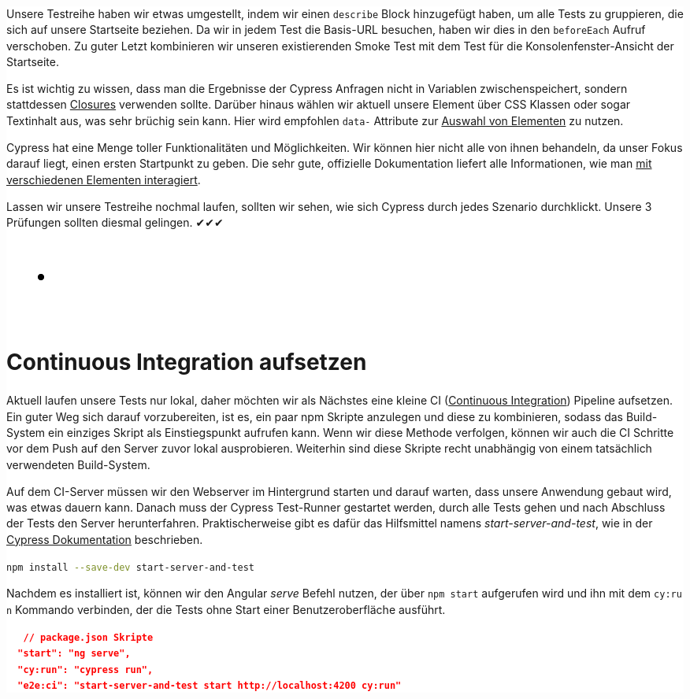 Unsere Testreihe haben wir etwas umgestellt, indem wir einen `describe` Block hinzugefügt haben, um alle Tests zu gruppieren, die sich auf unsere Startseite beziehen. Da wir in jedem Test die Basis-URL besuchen, haben wir dies in den `beforeEach` Aufruf verschoben. Zu guter Letzt kombinieren wir unseren existierenden Smoke Test mit dem Test für die Konsolenfenster-Ansicht der Startseite.

Es ist wichtig zu wissen, dass man die Ergebnisse der Cypress Anfragen nicht in Variablen zwischenspeichert, sondern stattdessen [Closures](https://docs.cypress.io/guides/references/best-practices.html#Assigning-Return-Values) verwenden sollte. Darüber hinaus wählen wir aktuell unsere Element über CSS Klassen oder sogar Textinhalt aus, was sehr brüchig sein kann. Hier wird empfohlen `data-` Attribute zur [Auswahl von Elementen](https://docs.cypress.io/guides/references/best-practices.html#Selecting-Elements) zu nutzen.

Cypress hat eine Menge toller Funktionalitäten und Möglichkeiten. Wir können hier nicht alle von ihnen behandeln, da unser Fokus darauf liegt, einen ersten Startpunkt zu geben. Die sehr gute, offizielle Dokumentation liefert alle Informationen, wie man [mit verschiedenen Elementen interagiert](https://docs.cypress.io/guides/core-concepts/interacting-with-elements.html#Actionability).

Lassen wir unsere Testreihe nochmal laufen, sollten wir sehen, wie sich Cypress durch jedes Szenario durchklickt. Unsere 3 Prüfungen sollten diesmal gelingen. ✔✔✔

<img src="/assets/img/placeholder-image.svg" alt="Unsere erste Cypress Testreihe erfolgreich laufen lassen" class="lazy" data-src="05-cy-workflow.gif" data-srcset="05-cy-workflow.gif"
 />

# Continuous Integration aufsetzen<a name="ci"></a>
Aktuell laufen unsere Tests nur lokal, daher möchten wir als Nächstes eine kleine CI ([Continuous Integration](https://de.wikipedia.org/wiki/Kontinuierliche_Integration)) Pipeline aufsetzen. Ein guter Weg sich darauf vorzubereiten, ist es, ein paar npm Skripte anzulegen und diese zu kombinieren, sodass das Build-System ein einziges Skript als Einstiegspunkt aufrufen kann. Wenn wir diese Methode verfolgen, können wir auch die CI Schritte vor dem Push auf den Server zuvor lokal ausprobieren. Weiterhin sind diese Skripte recht unabhängig von einem tatsächlich verwendeten Build-System.

Auf dem CI-Server müssen wir den Webserver im Hintergrund starten und darauf warten, dass unsere Anwendung gebaut wird, was etwas dauern kann. Danach muss der Cypress Test-Runner gestartet werden, durch alle Tests gehen und nach Abschluss der Tests den Server herunterfahren. Praktischerweise gibt es dafür das Hilfsmittel namens *start-server-and-test*, wie in der [Cypress Dokumentation]((https://docs.cypress.io/guides/guides/continuous-integration.html#Solutions)) beschrieben.

```sh
npm install --save-dev start-server-and-test
```

Nachdem es installiert ist, können wir den Angular *serve* Befehl nutzen, der über `npm start` aufgerufen wird und ihn mit dem `cy:run` Kommando verbinden, der die Tests ohne Start einer Benutzeroberfläche ausführt.

```json
   // package.json Skripte
  "start": "ng serve",
  "cy:run": "cypress run",
  "e2e:ci": "start-server-and-test start http://localhost:4200 cy:run"
```
